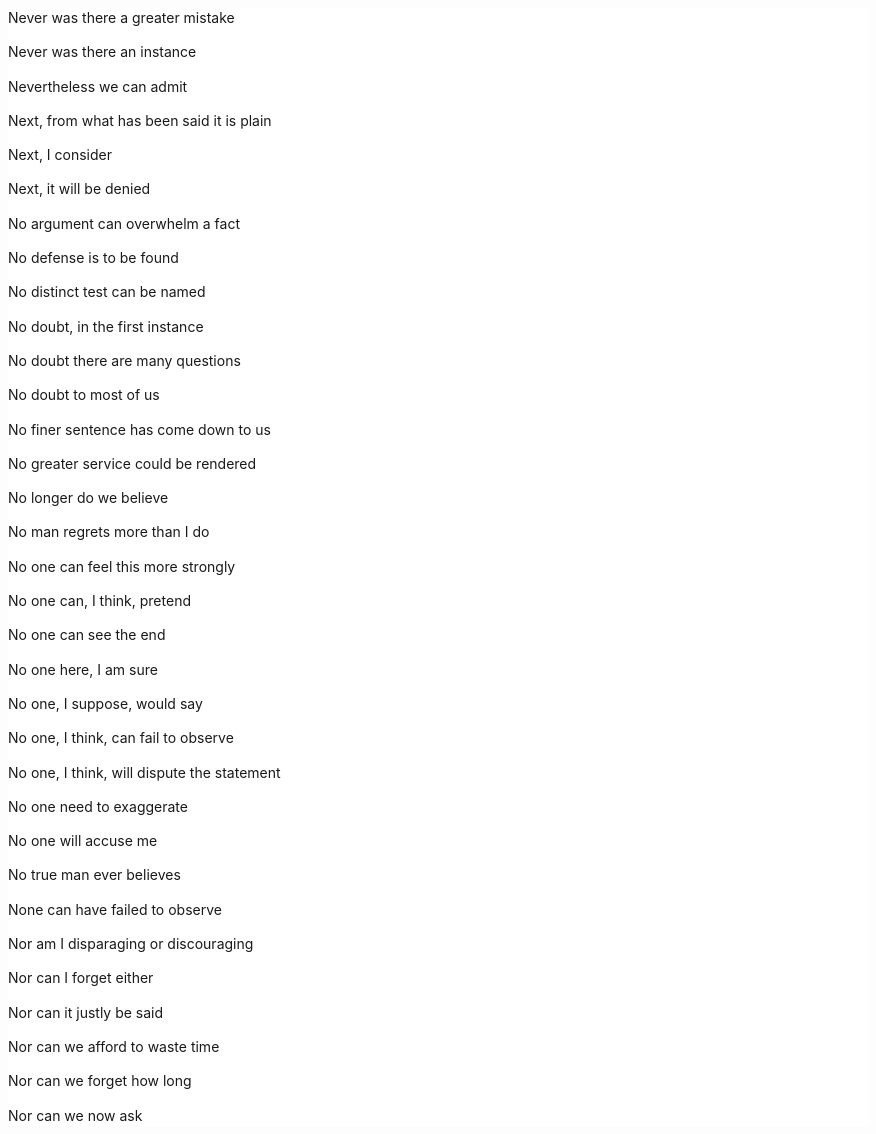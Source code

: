 Never was there a greater mistake

Never was there an instance

Nevertheless we can admit

Next, from what has been said it is plain

Next, I consider

Next, it will be denied

No argument can overwhelm a fact

No defense is to be found

No distinct test can be named

No doubt, in the first instance

No doubt there are many questions

No doubt to most of us

No finer sentence has come down to us

No greater service could be rendered

No longer do we believe

No man regrets more than I do

No one can feel this more strongly

No one can, I think, pretend

No one can see the end

No one here, I am sure

No one, I suppose, would say

No one, I think, can fail to observe

No one, I think, will dispute the statement

No one need to exaggerate

No one will accuse me

No true man ever believes

None can have failed to observe

Nor am I disparaging or discouraging

Nor can I forget either

Nor can it justly be said

Nor can we afford to waste time

Nor can we forget how long

Nor can we now ask
